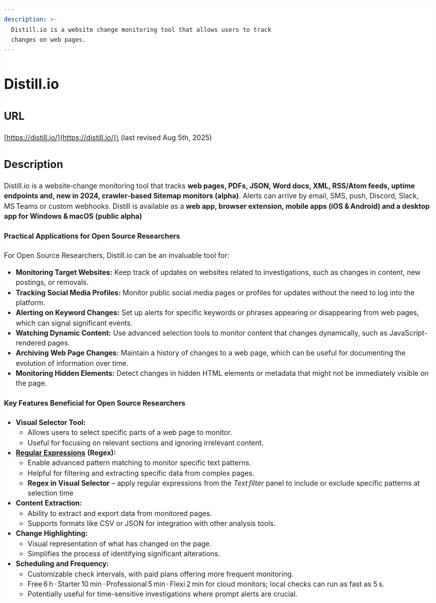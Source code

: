 ```yaml
---
description: >-
  Distill.io is a website change monitoring tool that allows users to track
  changes on web pages.
---
```


# Distill.io

## URL

[https://distill.io/](https://distill.io/)\
(last revised Aug 5th, 2025)

## Description

Distill.io is a website‑change monitoring tool that tracks **web pages, PDFs, JSON, Word docs, XML, RSS/Atom feeds, uptime endpoints and, new in 2024, crawler‑based Sitemap monitors (alpha)**. Alerts can arrive by email, SMS, push, Discord, Slack, MS Teams or custom webhooks. Distill is available as a **web app, browser extension, mobile apps (iOS & Android) and a desktop app for Windows & macOS (public alpha)**

#### **Practical Applications for Open Source Researchers**

For Open Source Researchers, Distill.io can be an invaluable tool for:

* **Monitoring Target Websites:** Keep track of updates on websites related to investigations, such as changes in content, new postings, or removals.
* **Tracking Social Media Profiles:** Monitor public social media pages or profiles for updates without the need to log into the platform.
* **Alerting on Keyword Changes:** Set up alerts for specific keywords or phrases appearing or disappearing from web pages, which can signal significant events.
* **Watching Dynamic Content:** Use advanced selection tools to monitor content that changes dynamically, such as JavaScript-rendered pages.
* **Archiving Web Page Changes:** Maintain a history of changes to a web page, which can be useful for documenting the evolution of information over time.
* **Monitoring Hidden Elements:** Detect changes in hidden HTML elements or metadata that might not be immediately visible on the page.

#### **Key Features Beneficial for Open Source Researchers**

* **Visual Selector Tool:**
  * Allows users to select specific parts of a web page to monitor.
  * Useful for focusing on relevant sections and ignoring irrelevant content.
* [**Regular Expressions**](https://en.wikipedia.org/wiki/Regular_expression) **(Regex):**
  * Enable advanced pattern matching to monitor specific text patterns.
  * Helpful for filtering and extracting specific data from complex pages.
  * **Regex in Visual Selector** – apply regular expressions from the _Text filter_ panel to include or exclude specific patterns at selection time
* **Content Extraction:**
  * Ability to extract and export data from monitored pages.
  * Supports formats like CSV or JSON for integration with other analysis tools.
* **Change Highlighting:**
  * Visual representation of what has changed on the page.
  * Simplifies the process of identifying significant alterations.
* **Scheduling and Frequency:**
  * Customizable check intervals, with paid plans offering more frequent monitoring.
  * Free 6 h · Starter 10 min · Professional 5 min · Flexi 2 min for cloud monitors; local checks can run as fast as 5 s.
  * Potentially useful for time-sensitive investigations where prompt alerts are crucial.
